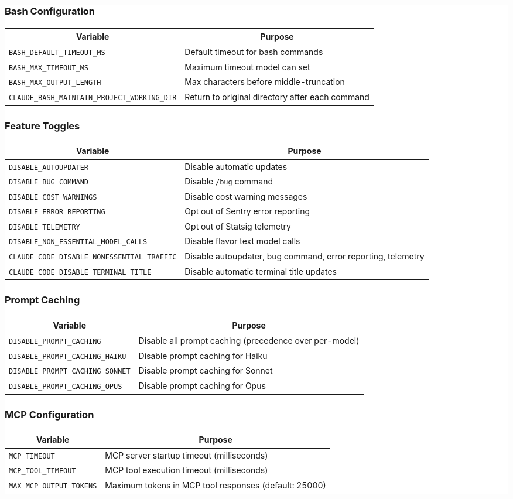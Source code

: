 ### Bash Configuration

| Variable | Purpose |
|----------|---------|
| `BASH_DEFAULT_TIMEOUT_MS` | Default timeout for bash commands |
| `BASH_MAX_TIMEOUT_MS` | Maximum timeout model can set |
| `BASH_MAX_OUTPUT_LENGTH` | Max characters before middle-truncation |
| `CLAUDE_BASH_MAINTAIN_PROJECT_WORKING_DIR` | Return to original directory after each command |

### Feature Toggles

| Variable | Purpose |
|----------|---------|
| `DISABLE_AUTOUPDATER` | Disable automatic updates |
| `DISABLE_BUG_COMMAND` | Disable `/bug` command |
| `DISABLE_COST_WARNINGS` | Disable cost warning messages |
| `DISABLE_ERROR_REPORTING` | Opt out of Sentry error reporting |
| `DISABLE_TELEMETRY` | Opt out of Statsig telemetry |
| `DISABLE_NON_ESSENTIAL_MODEL_CALLS` | Disable flavor text model calls |
| `CLAUDE_CODE_DISABLE_NONESSENTIAL_TRAFFIC` | Disable autoupdater, bug command, error reporting, telemetry |
| `CLAUDE_CODE_DISABLE_TERMINAL_TITLE` | Disable automatic terminal title updates |

### Prompt Caching

| Variable | Purpose |
|----------|---------|
| `DISABLE_PROMPT_CACHING` | Disable all prompt caching (precedence over per-model) |
| `DISABLE_PROMPT_CACHING_HAIKU` | Disable prompt caching for Haiku |
| `DISABLE_PROMPT_CACHING_SONNET` | Disable prompt caching for Sonnet |
| `DISABLE_PROMPT_CACHING_OPUS` | Disable prompt caching for Opus |

### MCP Configuration

| Variable | Purpose |
|----------|---------|
| `MCP_TIMEOUT` | MCP server startup timeout (milliseconds) |
| `MCP_TOOL_TIMEOUT` | MCP tool execution timeout (milliseconds) |
| `MAX_MCP_OUTPUT_TOKENS` | Maximum tokens in MCP tool responses (default: 25000) |
